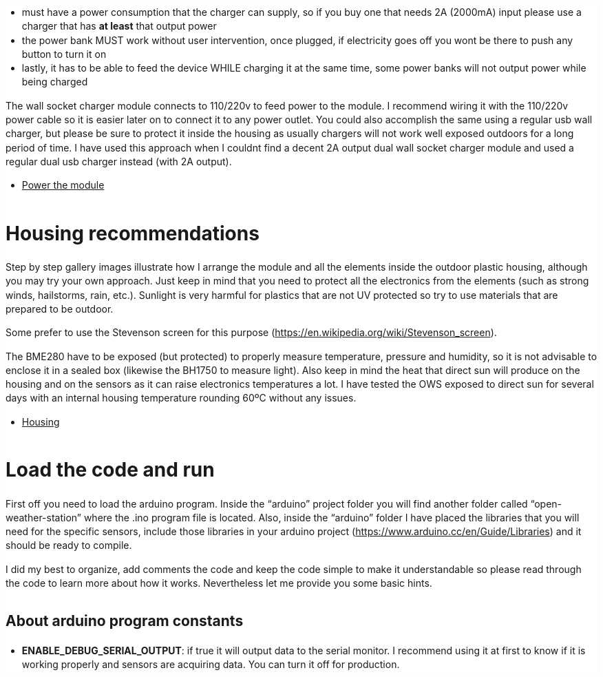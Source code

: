 * must have a power consumption that the charger can supply, so if you buy one that needs 2A (2000mA) input please use a charger that has __at least__ that output power 
* the power bank MUST work without user intervention, once plugged, if electricity goes off you wont be there to push any button to turn it on
* lastly, it has to be able to feed the device WHILE charging it at the same time, some power banks will not output power while being charged

The wall socket charger module connects to 110/220v to feed power to the module. I recommend wiring it with the 110/220v power cable so it is easier later on to connect it to any power outlet. You could also accomplish the same using a regular usb wall charger, but please be sure to protect it inside the housing as usually chargers will not work well exposed outdoors for a long period of time. I have used this approach when I couldnt find a decent 2A output dual wall socket charger module and used a regular dual usb charger instead (with 2A output).

* [Power the module](https://github.com/panchazo/open-weather-station/tree/master/docs/img/assembly-step-by-step/5%20-%20Wire%20sensors%20and%20power)

# Housing recommendations
Step by step gallery images illustrate how I arrange the module and all the elements inside the outdoor plastic housing, although you may try your own approach. Just keep in mind that you need to protect all the electronics from the elements (such as strong winds, hailstorms, rain, etc.). Sunlight is very harmful for plastics that are not UV protected so try to use materials that are prepared to be outdoor. 

Some prefer to use the Stevenson screen for this purpose (https://en.wikipedia.org/wiki/Stevenson_screen). 

The BME280 have to be exposed (but protected) to properly measure temperature, pressure and humidity, so it is not advisable to enclose it in a sealed box (likewise the BH1750 to measure light). Also keep in mind the heat that direct sun will produce on the housing and on the sensors as it can raise electronics temperatures a lot. I have tested the OWS exposed to direct sun for several days with an internal housing temperature rounding 60ºC without any issues.

* [Housing](https://github.com/panchazo/open-weather-station/tree/master/docs/img/assembly-step-by-step/8%20-%20Final%20preparation%20and%20housing)

# Load the code and run
First off you need to load the arduino program. Inside the “arduino” project folder you will find another folder called “open-weather-station” where the .ino program file is located. Also, inside the “arduino” folder I have placed the libraries that you will need for the specific sensors, include those libraries in your arduino project (https://www.arduino.cc/en/Guide/Libraries) and it should be ready to compile. 

I did my best to organize, add comments the code and keep the code simple to make it understandable so please read through the code to learn more about how it works. Nevertheless let me provide you some basic hints. 

## About arduino program constants

* **ENABLE_DEBUG_SERIAL_OUTPUT**: if true it will output data to the serial monitor. I recommend using it at first to know if it is working properly and sensors are acquiring data. You can turn it off for production.

